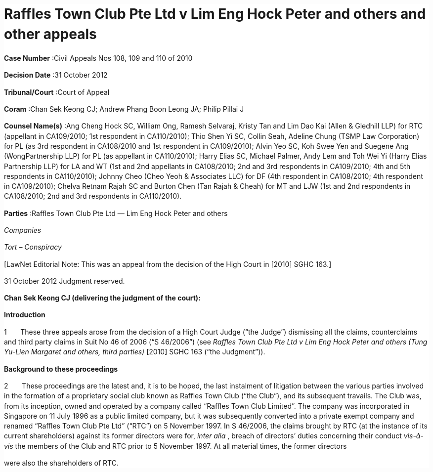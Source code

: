 # Raffles Town Club Pte Ltd v Lim Eng Hock Peter and others and other appeals 



**Case Number** :Civil Appeals Nos 108, 109 and 110 of 2010 

**Decision Date** :31 October 2012 

**Tribunal/Court** :Court of Appeal 

**Coram** :Chan Sek Keong CJ; Andrew Phang Boon Leong JA; Philip Pillai J 

**Counsel Name(s)** :Ang Cheng Hock SC, William Ong, Ramesh Selvaraj, Kristy Tan and Lim Dao Kai (Allen & Gledhill LLP) for RTC (appellant in CA109/2010; 1st respondent in CA110/2010); Thio Shen Yi SC, Collin Seah, Adeline Chung (TSMP Law Corporation) for PL (as 3rd respondent in CA108/2010 and 1st respondent in CA109/2010); Alvin Yeo SC, Koh Swee Yen and Suegene Ang (WongPartnership LLP) for PL (as appellant in CA110/2010); Harry Elias SC, Michael Palmer, Andy Lem and Toh Wei Yi (Harry Elias Partnership LLP) for LA and WT (1st and 2nd appellants in CA108/2010; 2nd and 3rd respondents in CA109/2010; 4th and 5th respondents in CA110/2010); Johnny Cheo (Cheo Yeoh & Associates LLC) for DF (4th respondent in CA108/2010; 4th respondent in CA109/2010); Chelva Retnam Rajah SC and Burton Chen (Tan Rajah & Cheah) for MT and LJW (1st and 2nd respondents in CA108/2010; 2nd and 3rd respondents in CA110/2010). 

**Parties** :Raffles Town Club Pte Ltd — Lim Eng Hock Peter and others 

_Companies_ 

_Tort_ – _Conspiracy_ 

[LawNet Editorial Note: This was an appeal from the decision of the High Court in <span class="citation">[2010] SGHC 163</span>.] 

31 October 2012 Judgment reserved. 

**Chan Sek Keong CJ (delivering the judgment of the court):** 

**Introduction** 

1       These three appeals arose from the decision of a High Court Judge (“the Judge”) dismissing all the claims, counterclaims and third party claims in Suit No 46 of 2006 (“S 46/2006”) (see _Raffles Town Club Pte Ltd v Lim Eng Hock Peter and others (Tung Yu-Lien Margaret and others, third parties)_ <span class="citation">[2010] SGHC 163</span> (“the Judgment”)). 

**Background to these proceedings** 

2       These proceedings are the latest and, it is to be hoped, the last instalment of litigation between the various parties involved in the formation of a proprietary social club known as Raffles Town Club (“the Club”), and its subsequent travails. The Club was, from its inception, owned and operated by a company called “Raffles Town Club Limited”. The company was incorporated in Singapore on 11 July 1996 as a public limited company, but it was subsequently converted into a private exempt company and renamed “Raffles Town Club Pte Ltd” (“RTC”) on 5 November 1997. In S 46/2006, the claims brought by RTC (at the instance of its current shareholders) against its former directors were for, _inter alia_ , breach of directors’ duties concerning their conduct _vis-à-vis_ the members of the Club and RTC prior to 5 November 1997. At all material times, the former directors 


were also the shareholders of RTC. 
